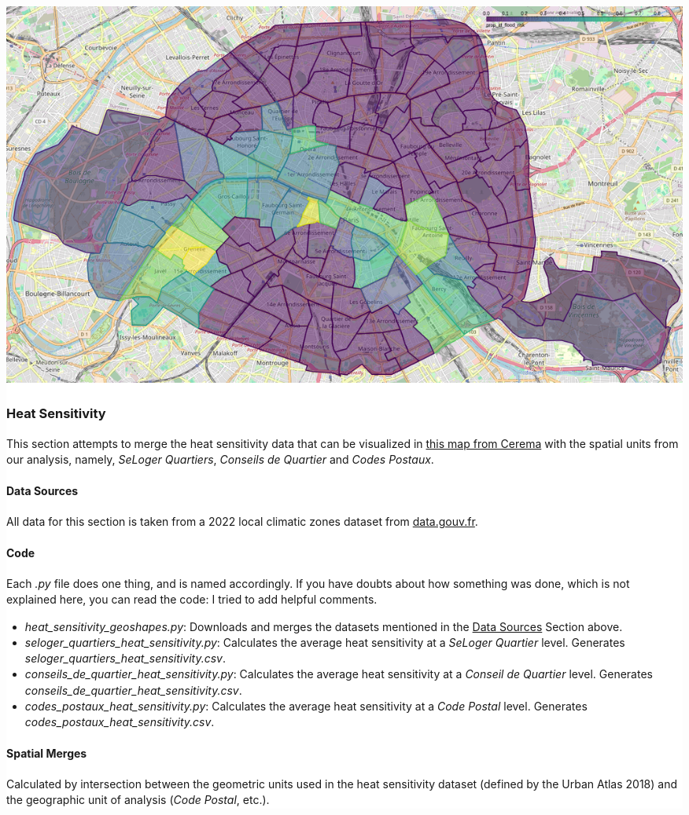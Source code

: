 ![Proportion of area at flood risk by Conseil de Quartier](./paris/flood_risk/figures/cq_fr.png)

### Heat Sensitivity
This section attempts to merge the heat sensitivity data that can be visualized in [this map from Cerema](https://cartagene.cerema.fr/portal/apps/dashboards/08066acd23974111be1584a5761fd6b9) with the spatial units from our analysis, namely,  _SeLoger Quartiers_, _Conseils de Quartier_ and _Codes Postaux_.

#### Data Sources
All data for this section is taken from a 2022 local climatic zones dataset from [data.gouv.fr](https://www.data.gouv.fr/fr/datasets/cartographie-des-zones-climatiques-locales-lcz-de-83-aires-urbaines-de-plus-de-50-000-habitants-2022/).

#### Code
Each _.py_ file does one thing, and is named accordingly. If you have doubts about how something was done, which is not explained here, you can read the code: I tried to add helpful comments.
- _heat_sensitivity_geoshapes.py_: Downloads and merges the datasets mentioned in the [Data Sources](#data-sources-4) Section above.
- _seloger_quartiers_heat_sensitivity.py_: Calculates the average heat sensitivity at a _SeLoger Quartier_ level. Generates _seloger_quartiers_heat_sensitivity.csv_.
- _conseils_de_quartier_heat_sensitivity.py_: Calculates the average heat sensitivity at a _Conseil de Quartier_ level. Generates _conseils_de_quartier_heat_sensitivity.csv_.
- _codes_postaux_heat_sensitivity.py_: Calculates the average heat sensitivity at a _Code Postal_ level. Generates  _codes_postaux_heat_sensitivity.csv_.

#### Spatial Merges
Calculated by intersection between the geometric units used in the heat sensitivity dataset (defined by the Urban Atlas 2018) and the geographic unit of analysis (_Code Postal_, etc.).
